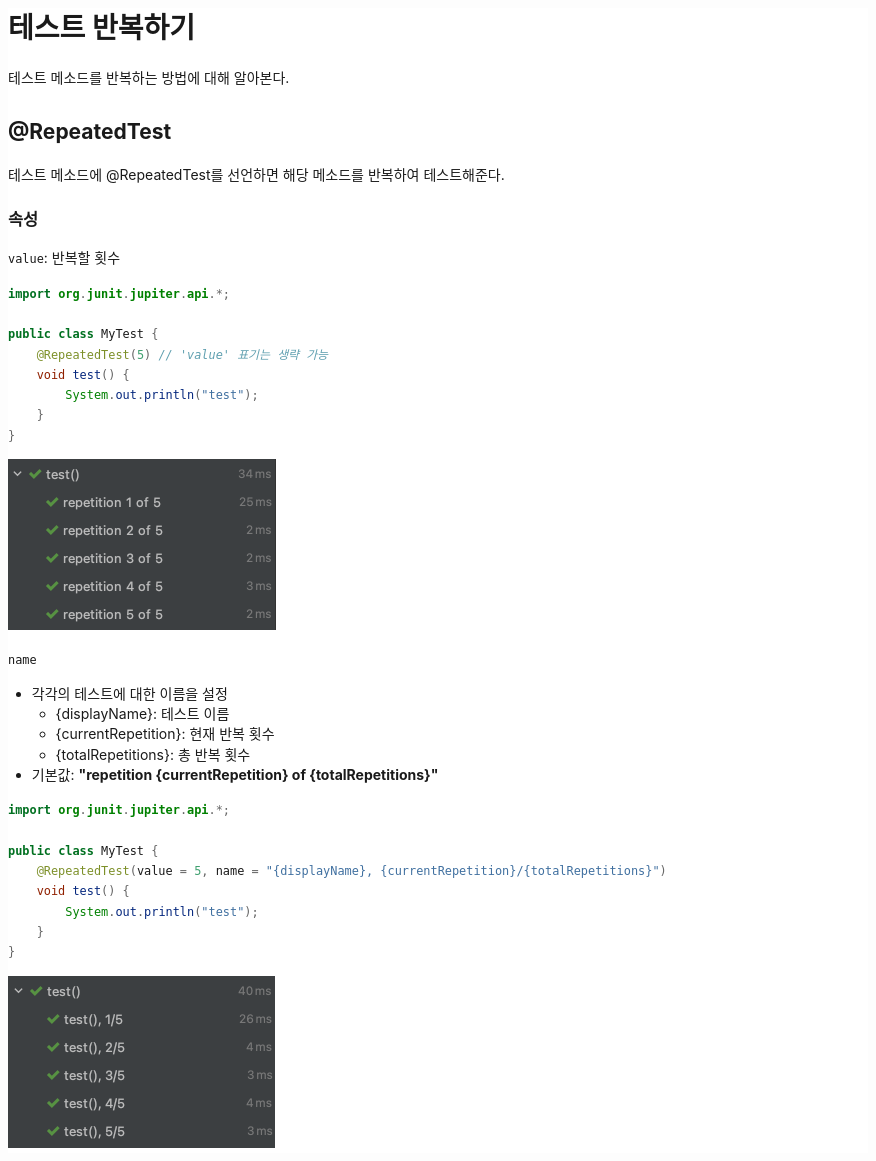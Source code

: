 # 테스트 반복하기
테스트 메소드를 반복하는 방법에 대해 알아본다.

## @RepeatedTest

테스트 메소드에 @RepeatedTest를 선언하면 해당 메소드를 반복하여 테스트해준다.

### 속성

`value`: 반복할 횟수

```java
import org.junit.jupiter.api.*;

public class MyTest {
    @RepeatedTest(5) // 'value' 표기는 생략 가능
    void test() {
        System.out.println("test");
    }
}
```
	
<img src="./images/repeat.png">	
	
`name`

- 각각의 테스트에 대한 이름을 설정
	- {displayName}: 테스트 이름
	- {currentRepetition}: 현재 반복 횟수
	- {totalRepetitions}: 총 반복 횟수
- 기본값: **"repetition {currentRepetition} of {totalRepetitions}"**

```java
import org.junit.jupiter.api.*;

public class MyTest {
    @RepeatedTest(value = 5, name = "{displayName}, {currentRepetition}/{totalRepetitions}")
    void test() {
        System.out.println("test");
    }
}
```
<img src="./images/RepeatFormat.png">
